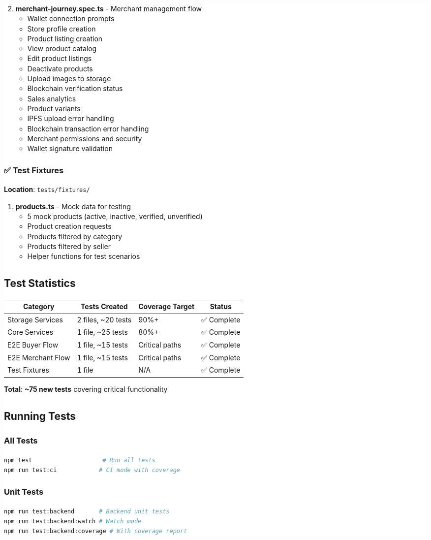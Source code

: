 2. **merchant-journey.spec.ts** - Merchant management flow
   - Wallet connection prompts
   - Store profile creation
   - Product listing creation
   - View product catalog
   - Edit product listings
   - Deactivate products
   - Upload images to storage
   - Blockchain verification status
   - Sales analytics
   - Product variants
   - IPFS upload error handling
   - Blockchain transaction error handling
   - Merchant permissions and security
   - Wallet signature validation

### ✅ Test Fixtures

**Location**: `tests/fixtures/`

1. **products.ts** - Mock data for testing
   - 5 mock products (active, inactive, verified, unverified)
   - Product creation requests
   - Products filtered by category
   - Products filtered by seller
   - Helper functions for test scenarios

## Test Statistics

| Category | Tests Created | Coverage Target | Status |
|----------|---------------|-----------------|--------|
| Storage Services | 2 files, ~20 tests | 90%+ | ✅ Complete |
| Core Services | 1 file, ~25 tests | 80%+ | ✅ Complete |
| E2E Buyer Flow | 1 file, ~15 tests | Critical paths | ✅ Complete |
| E2E Merchant Flow | 1 file, ~15 tests | Critical paths | ✅ Complete |
| Test Fixtures | 1 file | N/A | ✅ Complete |

**Total**: **~75 new tests** covering critical functionality

## Running Tests

### All Tests
```bash
npm test                    # Run all tests
npm run test:ci            # CI mode with coverage
```

### Unit Tests
```bash
npm run test:backend       # Backend unit tests
npm run test:backend:watch # Watch mode
npm run test:backend:coverage # With coverage report
```
